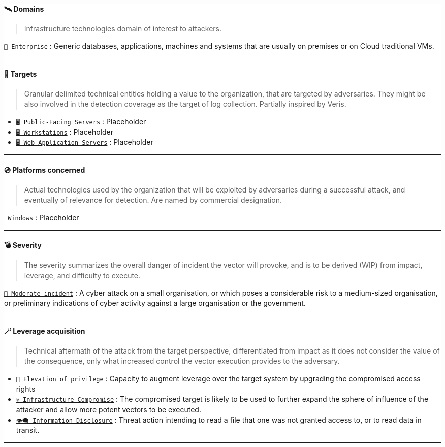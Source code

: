 #### **🛰️ Domains**

 > Infrastructure technologies domain of interest to attackers.

 `🏢 Enterprise` : Generic databases, applications, machines and systems that are usually on premises or on Cloud traditional VMs.

---

#### **🎯 Targets**

 > Granular delimited technical entities holding a value to the organization, that are targeted by adversaries. They might be also involved in the detection coverage as the target of log collection. Partially inspired by Veris.

  - [`🖥️ Public-Facing Servers`](http://veriscommunity.net/enums.html#section-asset) : Placeholder
 - [`🖥️ Workstations`](http://veriscommunity.net/enums.html#section-asset) : Placeholder
 - [`🖥️ Web Application Servers`](http://veriscommunity.net/enums.html#section-asset) : Placeholder

---

#### **💿 Platforms concerned**

 > Actual technologies used by the organization that will be exploited by adversaries during a successful attack, and eventually of relevance for detection. Are named by commercial designation.

 ` Windows` : Placeholder

---

#### **💣 Severity**

 > The severity summarizes the overall danger of incident the vector will provoke, and is to be derived (WIP) from impact, leverage, and difficulty to execute.

 [`🧨 Moderate incident`](https://www.ncsc.gov.uk/news/new-cyber-attack-categorisation-system-improve-uk-response-incidents) : A cyber attack on a small organisation, or which poses a considerable risk to a medium-sized organisation, or preliminary indications of cyber activity against a large organisation or the government.

---

#### **🪄 Leverage acquisition**

 > Technical aftermath of the attack from the target perspective, differentiated from impact as it does not consider the value of the consequence, only what increased control the vector execution provides to the adversary.

  - [`💅 Elevation of privilege`](https://owasp.org/www-community/Threat_Modeling_Process#stride) : Capacity to augment leverage over the target system by upgrading the compromised access rights
 - [`💀 Infrastructure Compromise`](https://owasp.org/www-community/Threat_Modeling_Process#stride) : The compromised target is likely to be used to further expand the sphere of influence of the attacker and allow more potent vectors to be executed.
 - [`👁️‍🗨️ Information Disclosure`](https://owasp.org/www-community/Threat_Modeling_Process#stride) : Threat action intending to read a file that one was not granted access to, or to read data in transit.

---
